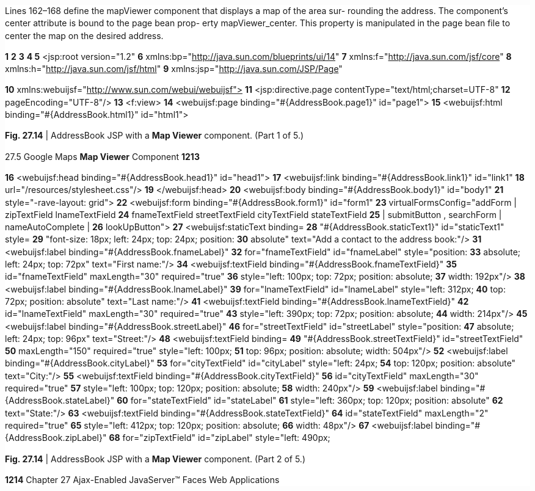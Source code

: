 Lines 162–168 define the mapViewer component that displays a map of the area sur- rounding the address. The component’s center attribute is bound to the page bean prop- erty mapViewer_center. This property is manipulated in the page bean file to center the map on the desired address.

**1** <?xml version="1.0" encoding="UTF-8"?> **2**  **3**  **4 5** <jsp:root version="1.2" **6** xmlns:bp="http://java.sun.com/blueprints/ui/14" **7** xmlns:f="http://java.sun.com/jsf/core" **8** xmlns:h="http://java.sun.com/jsf/html" **9** xmlns:jsp="http://java.sun.com/JSP/Page"

**10** xmlns:webuijsf="http://www.sun.com/webui/webuijsf"> **11** <jsp:directive.page contentType="text/html;charset=UTF-8" **12** pageEncoding="UTF-8"/> **13** <f:view> **14** <webuijsf:page binding="#{AddressBook.page1}" id="page1"> **15** <webuijsf:html binding="#{AddressBook.html1}" id="html1">

**Fig. 27.14** | AddressBook JSP with a **Map Viewer** component. (Part 1 of 5.)

27.5 Google Maps **Map Viewer** Component **1213**

**16** <webuijsf:head binding="#{AddressBook.head1}" id="head1"> **17** <webuijsf:link binding="#{AddressBook.link1}" id="link1" **18** url="/resources/stylesheet.css"/> **19** </webuijsf:head> **20** <webuijsf:body binding="#{AddressBook.body1}" id="body1" **21** style="-rave-layout: grid"> **22** <webuijsf:form binding="#{AddressBook.form1}" id="form1" **23** virtualFormsConfig="addForm | zipTextField lnameTextField **24** fnameTextField streetTextField cityTextField stateTextField **25** | submitButton , searchForm | nameAutoComplete | **26** lookUpButton"> **27** <webuijsf:staticText binding= **28** "#{AddressBook.staticText1}" id="staticText1" style= **29** "font-size: 18px; left: 24px; top: 24px; position: **30** absolute" text="Add a contact to the address book:"/> **31** <webuijsf:label binding="#{AddressBook.fnameLabel}" **32** for="fnameTextField" id="fnameLabel" style="position: **33** absolute; left: 24px; top: 72px" text="First name:"/> **34** <webuijsf:textField binding="#{AddressBook.fnameTextField}" **35** id="fnameTextField" maxLength="30" required="true" **36** style="left: 100px; top: 72px; position: absolute; **37** width: 192px"/> **38** <webuijsf:label binding="#{AddressBook.lnameLabel}" **39** for="lnameTextField" id="lnameLabel" style="left: 312px; **40** top: 72px; position: absolute" text="Last name:"/> **41** <webuijsf:textField binding="#{AddressBook.lnameTextField}" **42** id="lnameTextField" maxLength="30" required="true" **43** style="left: 390px; top: 72px; position: absolute; **44** width: 214px"/> **45** <webuijsf:label binding="#{AddressBook.streetLabel}" **46** for="streetTextField" id="streetLabel" style="position: **47** absolute; left: 24px; top: 96px" text="Street:"/> **48** <webuijsf:textField binding= **49** "#{AddressBook.streetTextField}" id="streetTextField" **50** maxLength="150" required="true" style="left: 100px; **51** top: 96px; position: absolute; width: 504px"/> **52** <webuijsf:label binding="#{AddressBook.cityLabel}" **53** for="cityTextField" id="cityLabel" style="left: 24px; **54** top: 120px; position: absolute" text="City:"/> **55** <webuijsf:textField binding="#{AddressBook.cityTextField}" **56** id="cityTextField" maxLength="30" required="true" **57** style="left: 100px; top: 120px; position: absolute; **58** width: 240px"/> **59** <webuijsf:label binding="#{AddressBook.stateLabel}" **60** for="stateTextField" id="stateLabel" **61** style="left: 360px; top: 120px; position: absolute" **62** text="State:"/> **63** <webuijsf:textField binding="#{AddressBook.stateTextField}" **64** id="stateTextField" maxLength="2" required="true" **65** style="left: 412px; top: 120px; position: absolute; **66** width: 48px"/> **67** <webuijsf:label binding="#{AddressBook.zipLabel}" **68** for="zipTextField" id="zipLabel" style="left: 490px;

**Fig. 27.14** | AddressBook JSP with a **Map Viewer** component. (Part 2 of 5.)

**1214** Chapter 27 Ajax-Enabled JavaServer™ Faces Web Applications
